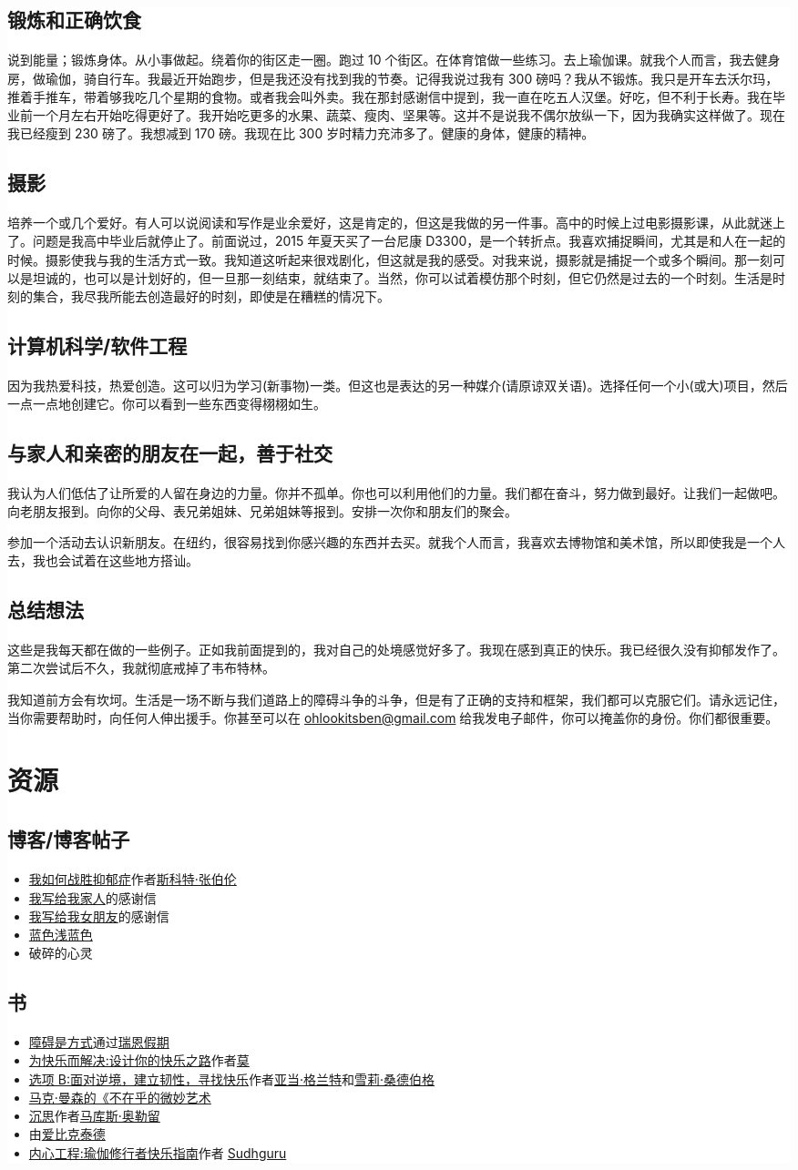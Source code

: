 ## 锻炼和正确饮食

说到能量；锻炼身体。从小事做起。绕着你的街区走一圈。跑过 10 个街区。在体育馆做一些练习。去上瑜伽课。就我个人而言，我去健身房，做瑜伽，骑自行车。我最近开始跑步，但是我还没有找到我的节奏。记得我说过我有 300 磅吗？我从不锻炼。我只是开车去沃尔玛，推着手推车，带着够我吃几个星期的食物。或者我会叫外卖。我在那封感谢信中提到，我一直在吃五人汉堡。好吃，但不利于长寿。我在毕业前一个月左右开始吃得更好了。我开始吃更多的水果、蔬菜、瘦肉、坚果等。这并不是说我不偶尔放纵一下，因为我确实这样做了。现在我已经瘦到 230 磅了。我想减到 170 磅。我现在比 300 岁时精力充沛多了。健康的身体，健康的精神。

## 摄影

培养一个或几个爱好。有人可以说阅读和写作是业余爱好，这是肯定的，但这是我做的另一件事。高中的时候上过电影摄影课，从此就迷上了。问题是我高中毕业后就停止了。前面说过，2015 年夏天买了一台尼康 D3300，是一个转折点。我喜欢捕捉瞬间，尤其是和人在一起的时候。摄影使我与我的生活方式一致。我知道这听起来很戏剧化，但这就是我的感受。对我来说，摄影就是捕捉一个或多个瞬间。那一刻可以是坦诚的，也可以是计划好的，但一旦那一刻结束，就结束了。当然，你可以试着模仿那个时刻，但它仍然是过去的一个时刻。生活是时刻的集合，我尽我所能去创造最好的时刻，即使是在糟糕的情况下。

## 计算机科学/软件工程

因为我热爱科技，热爱创造。这可以归为学习(新事物)一类。但这也是表达的另一种媒介(请原谅双关语)。选择任何一个小(或大)项目，然后一点一点地创建它。你可以看到一些东西变得栩栩如生。

## 与家人和亲密的朋友在一起，善于社交

我认为人们低估了让所爱的人留在身边的力量。你并不孤单。你也可以利用他们的力量。我们都在奋斗，努力做到最好。让我们一起做吧。向老朋友报到。向你的父母、表兄弟姐妹、兄弟姐妹等报到。安排一次你和朋友们的聚会。

参加一个活动去认识新朋友。在纽约，很容易找到你感兴趣的东西并去买。就我个人而言，我喜欢去博物馆和美术馆，所以即使我是一个人去，我也会试着在这些地方搭讪。

## 总结想法

这些是我每天都在做的一些例子。正如我前面提到的，我对自己的处境感觉好多了。我现在感到真正的快乐。我已经很久没有抑郁发作了。第二次尝试后不久，我就彻底戒掉了韦布特林。

我知道前方会有坎坷。生活是一场不断与我们道路上的障碍斗争的斗争，但是有了正确的支持和框架，我们都可以克服它们。请永远记住，当你需要帮助时，向任何人伸出援手。你甚至可以在 ohlookitsben@gmail.com 给我发电子邮件，你可以掩盖你的身份。你们都很重要。

# 资源

## 博客/博客帖子

*   [我如何战胜抑郁症](http://hackerhmb.tumblr.com/post/45169323236/how-i-beat-depression)作者[斯科特·张伯伦](http://scottchamberlin.tumblr.com/)
*   [我](/notes-at-the-bistro/thank-you-notes-my-family-de7a588861eb)[写给我家人](https://benevolence.io/)的感谢信
*   [我](/notes-at-the-bistro/showing-gratitude-part-3-my-beautiful-girlfriend-ravjot-singh-731a8adb1459)[写给我女朋友](https://benevolence.io/)的感谢信
*   [蓝色浅蓝色](http://bluelightblue.com/posts/)
*   破碎的心灵

## 书

*   [障碍是方式](https://www.amazon.com/Obstacle-Way-Timeless-Turning-Triumph/dp/1591846358/ref=sr_1_1?ie=UTF8&qid=1506812624&sr=8-1&keywords=obstacle+is+the+way)通过[瑞恩假期](https://ryanholiday.net/)
*   [为快乐而解决:设计你的快乐之路](https://www.amazon.com/Solve-Happy-Engineer-Your-Path/dp/1501157558/ref=sr_1_1?ie=UTF8&qid=1506812902&sr=8-1&keywords=solve+for+happy)作者[莫](http://www.solveforhappy.com/)
*   [选项 B:面对逆境，建立韧性，寻找快乐](https://www.amazon.com/Option-Adversity-Building-Resilience-Finding/dp/1524732680/ref=sr_1_4?ie=UTF8&qid=1506812981&sr=8-4&keywords=adam+grant)作者[亚当·格兰特](http://www.adamgrant.net/)和[雪莉·桑德伯格](https://sgff.org/)
*   [马克·曼森](https://www.amazon.com/Subtle-Art-Not-Giving-Counterintuitive/dp/0062457713)[的《不在乎的微妙艺术](https://markmanson.net/)
*   [沉思](https://www.amazon.com/Meditations-Thrift-Editions-Marcus-Aurelius/dp/048629823X)作者[马库斯·奥勒留](https://en.wikipedia.org/wiki/Marcus_Aurelius)
*   由[爱比克泰德](https://en.wikipedia.org/wiki/Epictetus)
*   [内心工程:瑜伽修行者快乐指南](https://www.amazon.com/Inner-Engineering-Yogis-Guide-Joy/dp/0812997794)作者 [Sudhguru](https://en.wikipedia.org/wiki/Jaggi_Vasudev)